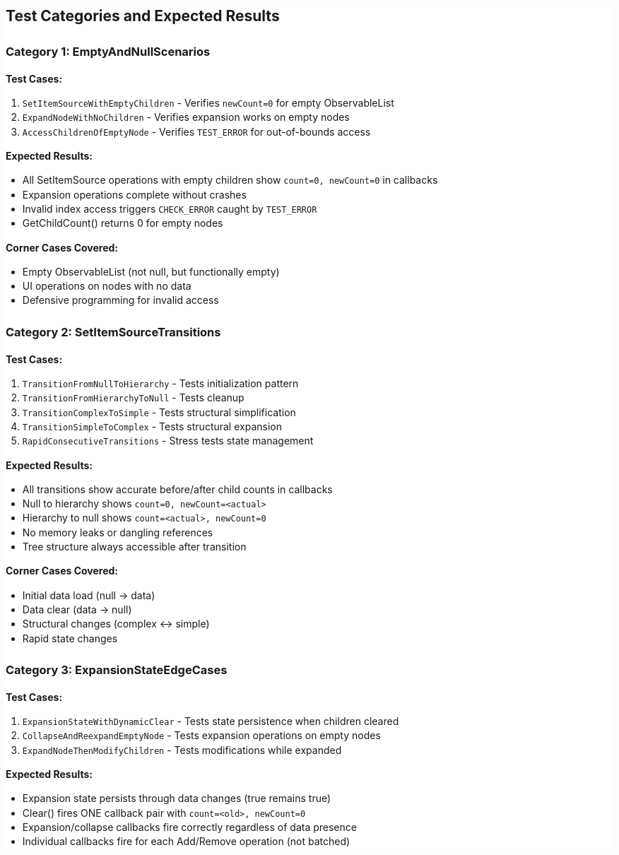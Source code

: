 ## Test Categories and Expected Results

### Category 1: EmptyAndNullScenarios

**Test Cases:**
1. `SetItemSourceWithEmptyChildren` - Verifies `newCount=0` for empty ObservableList
2. `ExpandNodeWithNoChildren` - Verifies expansion works on empty nodes
3. `AccessChildrenOfEmptyNode` - Verifies `TEST_ERROR` for out-of-bounds access

**Expected Results:**
- All SetItemSource operations with empty children show `count=0, newCount=0` in callbacks
- Expansion operations complete without crashes
- Invalid index access triggers `CHECK_ERROR` caught by `TEST_ERROR`
- GetChildCount() returns 0 for empty nodes

**Corner Cases Covered:**
- Empty ObservableList (not null, but functionally empty)
- UI operations on nodes with no data
- Defensive programming for invalid access

### Category 2: SetItemSourceTransitions

**Test Cases:**
1. `TransitionFromNullToHierarchy` - Tests initialization pattern
2. `TransitionFromHierarchyToNull` - Tests cleanup
3. `TransitionComplexToSimple` - Tests structural simplification
4. `TransitionSimpleToComplex` - Tests structural expansion
5. `RapidConsecutiveTransitions` - Stress tests state management

**Expected Results:**
- All transitions show accurate before/after child counts in callbacks
- Null to hierarchy shows `count=0, newCount=<actual>`
- Hierarchy to null shows `count=<actual>, newCount=0`
- No memory leaks or dangling references
- Tree structure always accessible after transition

**Corner Cases Covered:**
- Initial data load (null → data)
- Data clear (data → null)
- Structural changes (complex ↔ simple)
- Rapid state changes

### Category 3: ExpansionStateEdgeCases

**Test Cases:**
1. `ExpansionStateWithDynamicClear` - Tests state persistence when children cleared
2. `CollapseAndReexpandEmptyNode` - Tests expansion operations on empty nodes
3. `ExpandNodeThenModifyChildren` - Tests modifications while expanded

**Expected Results:**
- Expansion state persists through data changes (true remains true)
- Clear() fires ONE callback pair with `count=<old>, newCount=0`
- Expansion/collapse callbacks fire correctly regardless of data presence
- Individual callbacks fire for each Add/Remove operation (not batched)
